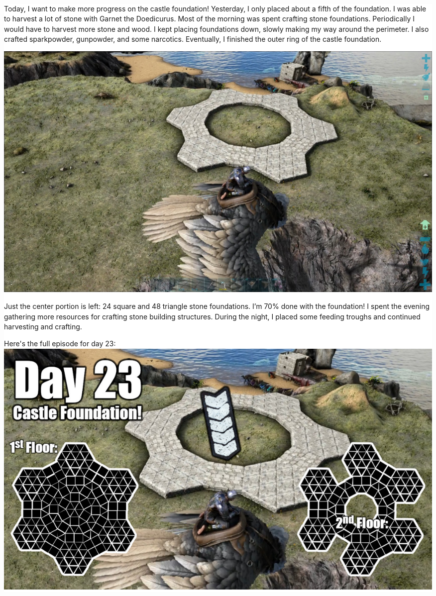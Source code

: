 Today, I want to make more progress on the castle foundation! Yesterday, I only placed about a fifth of the foundation. I was able to harvest a lot of stone with Garnet the Doedicurus. Most of the morning was spent crafting stone foundations. Periodically I would have to harvest more stone and wood. I kept placing foundations down, slowly making my way around the perimeter. I also crafted sparkpowder, gunpowder, and some narcotics. Eventually, I finished the outer ring of the castle foundation.

![Ark Ragnarok - SurvivorDK Day 23 - Castle Foundation Perimeter!](/assets/img/week-04/Day-23-base-screenshot-2.jpg)

Just the center portion is left: 24 square and 48 triangle stone foundations. I’m 70% done with the foundation! I spent the evening gathering more resources for crafting stone building structures. During the night, I placed some feeding troughs and continued harvesting and crafting.

Here's the full episode for day 23: [![Castle Foundation!](/assets/img/first-25-days/Day-23-Thumbnail.jpg)](https://youtu.be/T5138vuMHrc)
